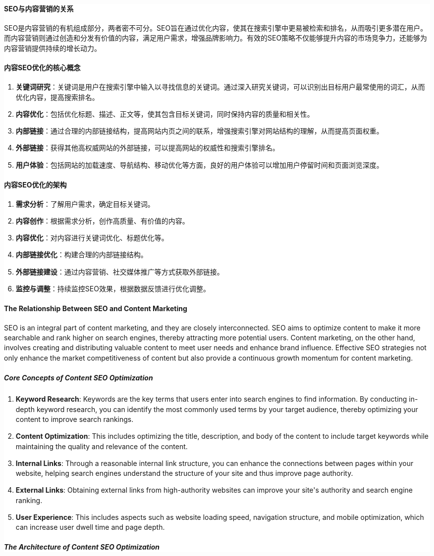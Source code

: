 #### SEO与内容营销的关系

SEO是内容营销的有机组成部分，两者密不可分。SEO旨在通过优化内容，使其在搜索引擎中更易被检索和排名，从而吸引更多潜在用户。而内容营销则通过创造和分发有价值的内容，满足用户需求，增强品牌影响力。有效的SEO策略不仅能够提升内容的市场竞争力，还能够为内容营销提供持续的增长动力。

#### 内容SEO优化的核心概念

1. **关键词研究**：关键词是用户在搜索引擎中输入以寻找信息的关键词。通过深入研究关键词，可以识别出目标用户最常使用的词汇，从而优化内容，提高搜索排名。

2. **内容优化**：包括优化标题、描述、正文等，使其包含目标关键词，同时保持内容的质量和相关性。

3. **内部链接**：通过合理的内部链接结构，提高网站内页之间的联系，增强搜索引擎对网站结构的理解，从而提高页面权重。

4. **外部链接**：获得其他高权威网站的外部链接，可以提高网站的权威性和搜索引擎排名。

5. **用户体验**：包括网站的加载速度、导航结构、移动优化等方面，良好的用户体验可以增加用户停留时间和页面浏览深度。

#### 内容SEO优化的架构

1. **需求分析**：了解用户需求，确定目标关键词。

2. **内容创作**：根据需求分析，创作高质量、有价值的内容。

3. **内容优化**：对内容进行关键词优化、标题优化等。

4. **内部链接优化**：构建合理的内部链接结构。

5. **外部链接建设**：通过内容营销、社交媒体推广等方式获取外部链接。

6. **监控与调整**：持续监控SEO效果，根据数据反馈进行优化调整。

#### The Relationship Between SEO and Content Marketing

SEO is an integral part of content marketing, and they are closely interconnected. SEO aims to optimize content to make it more searchable and rank higher on search engines, thereby attracting more potential users. Content marketing, on the other hand, involves creating and distributing valuable content to meet user needs and enhance brand influence. Effective SEO strategies not only enhance the market competitiveness of content but also provide a continuous growth momentum for content marketing.

##### Core Concepts of Content SEO Optimization

1. **Keyword Research**: Keywords are the key terms that users enter into search engines to find information. By conducting in-depth keyword research, you can identify the most commonly used terms by your target audience, thereby optimizing your content to improve search rankings.

2. **Content Optimization**: This includes optimizing the title, description, and body of the content to include target keywords while maintaining the quality and relevance of the content.

3. **Internal Links**: Through a reasonable internal link structure, you can enhance the connections between pages within your website, helping search engines understand the structure of your site and thus improve page authority.

4. **External Links**: Obtaining external links from high-authority websites can improve your site's authority and search engine ranking.

5. **User Experience**: This includes aspects such as website loading speed, navigation structure, and mobile optimization, which can increase user dwell time and page depth.

##### The Architecture of Content SEO Optimization
